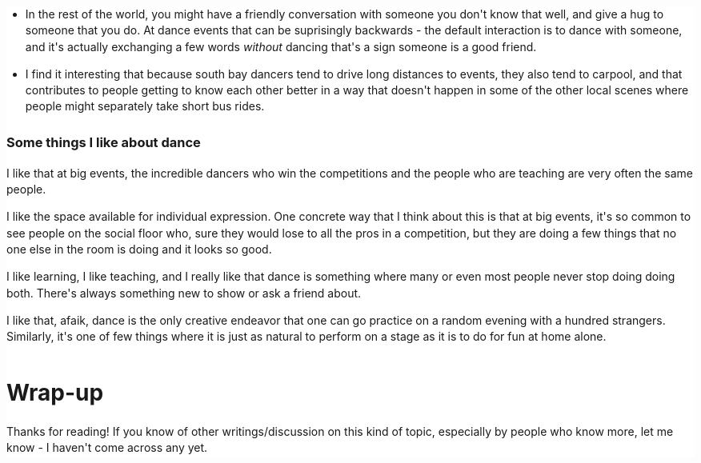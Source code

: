 - In the rest of the world, you might have a friendly conversation with someone
  you don't know that well, and give a hug to someone that you do. At dance events
  that can be suprisingly backwards - the default interaction is to dance with
  someone, and it's actually exchanging a few words *without* dancing that's a
  sign someone is a good friend.

- I find it interesting that because south bay dancers tend to drive long
  distances to events, they also tend to carpool, and that contributes to people
  getting to know each other better in a way that doesn't happen in some of the
  other local scenes where people might separately take short bus rides.

### Some things I like about dance
I like that at big events, the incredible dancers who win the competitions and
the people who are teaching are very often the same people.

I like the space available for individual expression. One concrete way that I
think about this is that at big events, it's so common to see people on the
social floor who, sure they would lose to all the pros in a competition, but
they are doing a few things that no one else in the room is doing and it looks
so good.

I like learning, I like teaching, and I really like that dance is something
where many or even most people never stop doing doing both. There's always
something new to show or ask a friend about.

I like that, afaik, dance is the only creative endeavor that one can go practice
on a random evening with a hundred strangers. Similarly, it's one of few things
where it is just as natural to perform on a stage as it is to do for fun at home
alone.

# Wrap-up
Thanks for reading! If you know of other writings/discussion on this kind of
topic, especially by people who know more, let me know - I haven't come across
any yet.
